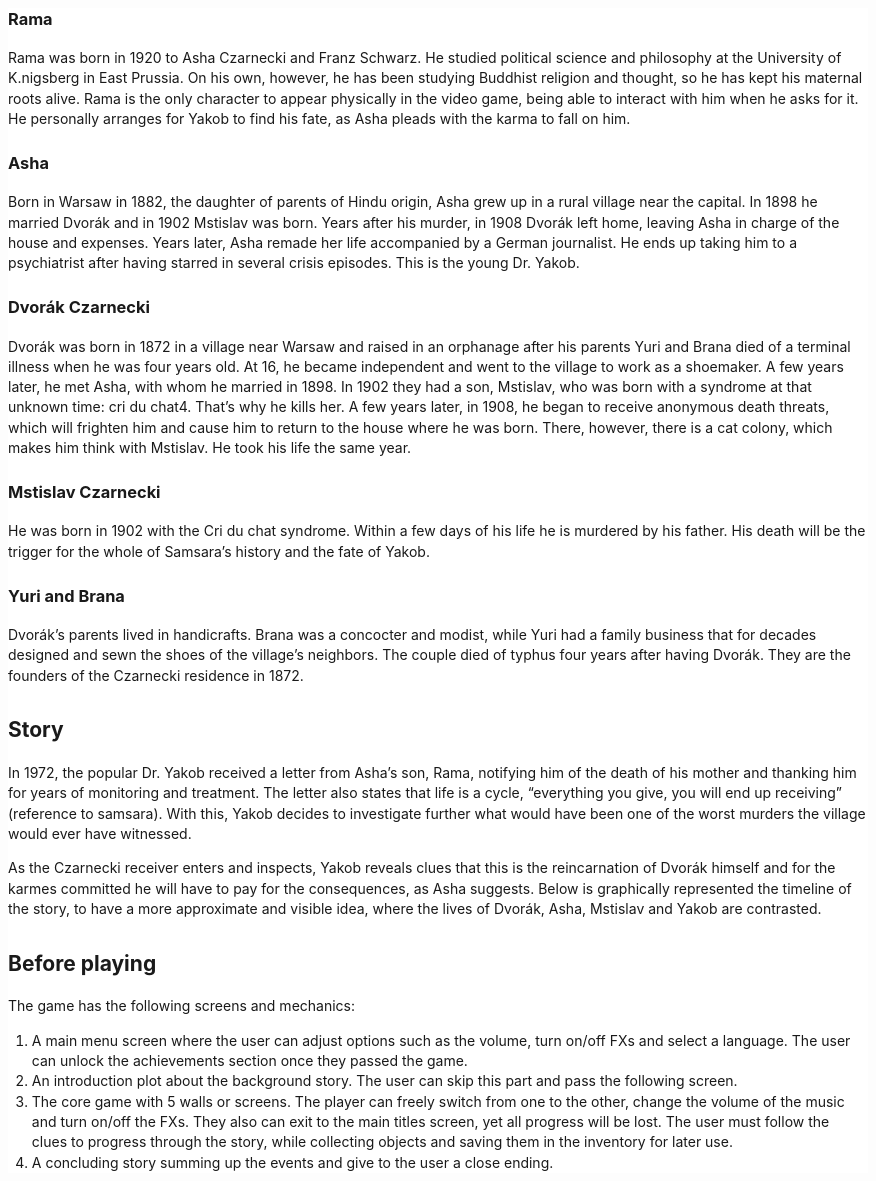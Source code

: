 <h3 class="code-line" data-line-start=64 data-line-end=65><a id="Rama_64"></a>Rama</h3>
<p class="has-line-data" data-line-start="66" data-line-end="67">Rama was born in 1920 to Asha Czarnecki and Franz Schwarz. He studied political science and philosophy at the University of K.nigsberg in East Prussia. On his own, however, he has been studying Buddhist religion and thought, so he has kept his maternal roots alive. Rama is the only character to appear physically in the video game, being able to interact with him when he asks for it. He personally arranges for Yakob to find his fate, as Asha pleads with the karma to fall on him.</p>
<h3 class="code-line" data-line-start=68 data-line-end=69><a id="Asha_68"></a>Asha</h3>
<p class="has-line-data" data-line-start="69" data-line-end="70">Born in Warsaw in 1882, the daughter of parents of Hindu origin, Asha grew up in a rural village near the capital. In 1898 he married Dvorák and in 1902 Mstislav was born. Years after his murder, in 1908 Dvorák left home, leaving Asha in charge of the house and expenses. Years later, Asha remade her life accompanied by a German journalist. He ends up taking him to a psychiatrist after having starred in several crisis episodes. This is the young Dr. Yakob.</p>
<h3 class="code-line" data-line-start=71 data-line-end=72><a id="Dvork_Czarnecki_71"></a>Dvorák Czarnecki</h3>
<p class="has-line-data" data-line-start="72" data-line-end="73">Dvorák was born in 1872 in a village near Warsaw and raised in an orphanage after his parents Yuri and Brana died of a terminal illness when he was four years old. At 16, he became independent and went to the village to work as a shoemaker. A few years later, he met Asha, with whom he married in 1898. In 1902 they had a son, Mstislav, who was born with a syndrome at that unknown time: cri du chat4. That’s why he kills her. A few years later, in 1908, he began to receive anonymous death threats, which will frighten him and cause him to return to the house where he was born. There, however, there is a cat colony, which makes him think with Mstislav. He took his life the same year.</p>
<h3 class="code-line" data-line-start=74 data-line-end=75><a id="Mstislav_Czarnecki_74"></a>Mstislav Czarnecki</h3>
<p class="has-line-data" data-line-start="75" data-line-end="76">He was born in 1902 with the Cri du chat syndrome. Within a few days of his life he is murdered by his father. His death will be the trigger for the whole of Samsara’s history and the fate of Yakob.</p>
<h3 class="code-line" data-line-start=77 data-line-end=78><a id="Yuri_and_Brana_77"></a>Yuri and Brana</h3>
<p class="has-line-data" data-line-start="78" data-line-end="79">Dvorák’s parents lived in handicrafts. Brana was a concocter and modist, while Yuri had a family business that for decades designed and sewn the shoes of the village’s neighbors. The couple died of typhus four years after having Dvorák. They are the founders of the Czarnecki residence in 1872.</p>
<h2 class="code-line" data-line-start=80 data-line-end=81><a id="Story_80"></a>Story</h2>
<p class="has-line-data" data-line-start="81" data-line-end="82">In 1972, the popular Dr. Yakob received a letter from Asha’s son, Rama, notifying him of the death of his mother and thanking him for years of monitoring and treatment. The letter also states that life is a cycle, “everything you give, you will end up receiving” (reference to samsara). With this, Yakob decides to investigate further what would have been one of the worst murders the village would ever have witnessed.</p>
<p class="has-line-data" data-line-start="83" data-line-end="84">As the Czarnecki receiver enters and inspects, Yakob reveals clues that this is the reincarnation of Dvorák himself and for the karmes committed he will have to pay for the consequences, as Asha suggests. Below is graphically represented the timeline of the story, to have a more approximate and visible idea, where the lives of Dvorák, Asha, Mstislav and Yakob are contrasted.</p>
<h2 class="code-line" data-line-start=85 data-line-end=86><a id="Before_playing_85"></a>Before playing</h2>
<p class="has-line-data" data-line-start="86" data-line-end="87">The game has the following screens and mechanics:</p>
<ol>
<li class="has-line-data" data-line-start="87" data-line-end="88">A main menu screen where the user can adjust options such as the volume, turn on/off FXs and select a language. The user can unlock the achievements section once they passed the game.</li>
<li class="has-line-data" data-line-start="88" data-line-end="89">An introduction plot about the background story. The user can skip this part and pass the following screen.</li>
<li class="has-line-data" data-line-start="89" data-line-end="90">The core game with 5 walls or screens. The player can freely switch from one to the other, change the volume of the music and turn on/off the FXs. They also can exit to the main titles screen, yet all progress will be lost. The user must follow the clues to progress through the story, while collecting objects and saving them in the inventory for later use.</li>
<li class="has-line-data" data-line-start="90" data-line-end="92">A concluding story summing up the events and give to the user a close ending.</li>
</ol>